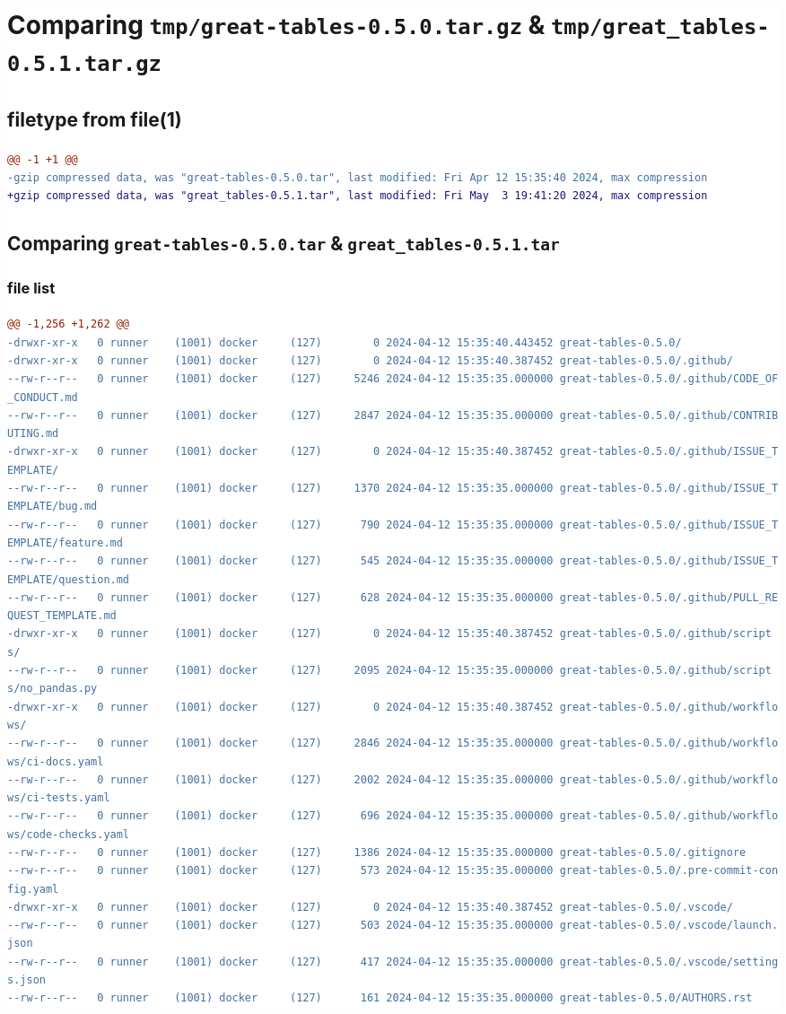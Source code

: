 # Comparing `tmp/great-tables-0.5.0.tar.gz` & `tmp/great_tables-0.5.1.tar.gz`

## filetype from file(1)

```diff
@@ -1 +1 @@
-gzip compressed data, was "great-tables-0.5.0.tar", last modified: Fri Apr 12 15:35:40 2024, max compression
+gzip compressed data, was "great_tables-0.5.1.tar", last modified: Fri May  3 19:41:20 2024, max compression
```

## Comparing `great-tables-0.5.0.tar` & `great_tables-0.5.1.tar`

### file list

```diff
@@ -1,256 +1,262 @@
-drwxr-xr-x   0 runner    (1001) docker     (127)        0 2024-04-12 15:35:40.443452 great-tables-0.5.0/
-drwxr-xr-x   0 runner    (1001) docker     (127)        0 2024-04-12 15:35:40.387452 great-tables-0.5.0/.github/
--rw-r--r--   0 runner    (1001) docker     (127)     5246 2024-04-12 15:35:35.000000 great-tables-0.5.0/.github/CODE_OF_CONDUCT.md
--rw-r--r--   0 runner    (1001) docker     (127)     2847 2024-04-12 15:35:35.000000 great-tables-0.5.0/.github/CONTRIBUTING.md
-drwxr-xr-x   0 runner    (1001) docker     (127)        0 2024-04-12 15:35:40.387452 great-tables-0.5.0/.github/ISSUE_TEMPLATE/
--rw-r--r--   0 runner    (1001) docker     (127)     1370 2024-04-12 15:35:35.000000 great-tables-0.5.0/.github/ISSUE_TEMPLATE/bug.md
--rw-r--r--   0 runner    (1001) docker     (127)      790 2024-04-12 15:35:35.000000 great-tables-0.5.0/.github/ISSUE_TEMPLATE/feature.md
--rw-r--r--   0 runner    (1001) docker     (127)      545 2024-04-12 15:35:35.000000 great-tables-0.5.0/.github/ISSUE_TEMPLATE/question.md
--rw-r--r--   0 runner    (1001) docker     (127)      628 2024-04-12 15:35:35.000000 great-tables-0.5.0/.github/PULL_REQUEST_TEMPLATE.md
-drwxr-xr-x   0 runner    (1001) docker     (127)        0 2024-04-12 15:35:40.387452 great-tables-0.5.0/.github/scripts/
--rw-r--r--   0 runner    (1001) docker     (127)     2095 2024-04-12 15:35:35.000000 great-tables-0.5.0/.github/scripts/no_pandas.py
-drwxr-xr-x   0 runner    (1001) docker     (127)        0 2024-04-12 15:35:40.387452 great-tables-0.5.0/.github/workflows/
--rw-r--r--   0 runner    (1001) docker     (127)     2846 2024-04-12 15:35:35.000000 great-tables-0.5.0/.github/workflows/ci-docs.yaml
--rw-r--r--   0 runner    (1001) docker     (127)     2002 2024-04-12 15:35:35.000000 great-tables-0.5.0/.github/workflows/ci-tests.yaml
--rw-r--r--   0 runner    (1001) docker     (127)      696 2024-04-12 15:35:35.000000 great-tables-0.5.0/.github/workflows/code-checks.yaml
--rw-r--r--   0 runner    (1001) docker     (127)     1386 2024-04-12 15:35:35.000000 great-tables-0.5.0/.gitignore
--rw-r--r--   0 runner    (1001) docker     (127)      573 2024-04-12 15:35:35.000000 great-tables-0.5.0/.pre-commit-config.yaml
-drwxr-xr-x   0 runner    (1001) docker     (127)        0 2024-04-12 15:35:40.387452 great-tables-0.5.0/.vscode/
--rw-r--r--   0 runner    (1001) docker     (127)      503 2024-04-12 15:35:35.000000 great-tables-0.5.0/.vscode/launch.json
--rw-r--r--   0 runner    (1001) docker     (127)      417 2024-04-12 15:35:35.000000 great-tables-0.5.0/.vscode/settings.json
--rw-r--r--   0 runner    (1001) docker     (127)      161 2024-04-12 15:35:35.000000 great-tables-0.5.0/AUTHORS.rst
```